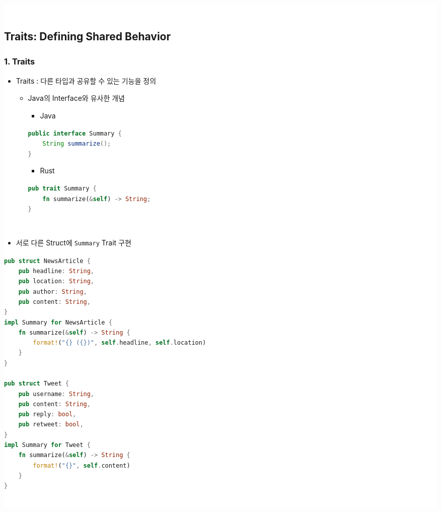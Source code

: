 <br>

## Traits: Defining Shared Behavior
### 1. Traits
- Traits : 다른 타입과 공유할 수 있는 기능을 정의
  - Java의 Interface와 유사한 개념
    - Java

    ```java
    public interface Summary {
        String summarize();
    }
    ```

    - Rust

    ```rust
    pub trait Summary {
        fn summarize(&self) -> String;
    }
    ```

    <br>

- 서로 다른 Struct에 `Summary` Trait 구현  

```rust
pub struct NewsArticle {
    pub headline: String,
    pub location: String,
    pub author: String,
    pub content: String,
}
impl Summary for NewsArticle {
    fn summarize(&self) -> String {
        format!("{} ({})", self.headline, self.location)
    }
}

pub struct Tweet {
    pub username: String,
    pub content: String,
    pub reply: bool,
    pub retweet: bool,
}
impl Summary for Tweet {
    fn summarize(&self) -> String {
        format!("{}", self.content)
    }
}
```

<br>
